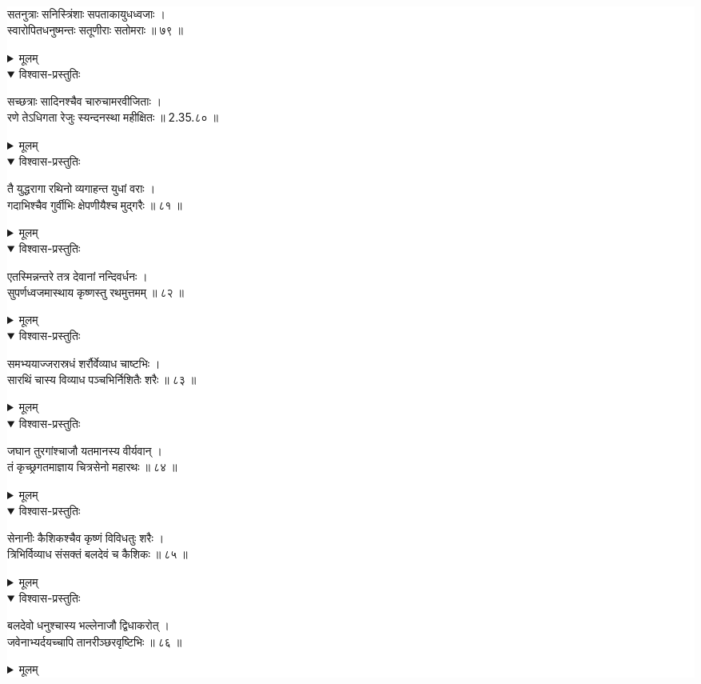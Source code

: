 सतनुत्राः सनिस्त्रिंशाः सपताकायुधध्वजाः ।  
स्वारोपितधनुष्मन्तः सतूणीराः सतोमराः ॥ ७९ ॥
</details>

<details><summary>मूलम्</summary></details>

<details open><summary>विश्वास-प्रस्तुतिः</summary>

सच्छत्राः सादिनश्चैव चारुचामरवीजिताः ।  
रणे तेऽधिगता रेजुः स्यन्दनस्था महीक्षितः ॥ 2.35.८० ॥
</details>

<details><summary>मूलम्</summary></details>

<details open><summary>विश्वास-प्रस्तुतिः</summary>

तै युद्धरागा रथिनो व्यगाहन्त युधां वराः ।  
गदाभिश्चैव गुर्वीभिः क्षेपणीयैश्च मुद्गरैः ॥ ८१ ॥
</details>

<details><summary>मूलम्</summary></details>

<details open><summary>विश्वास-प्रस्तुतिः</summary>

एतस्मिन्नन्तरे तत्र देवानां नन्दिवर्धनः ।  
सुपर्णध्वजमास्थाय कृष्णस्तु रथमुत्तमम् ॥ ८२ ॥
</details>

<details><summary>मूलम्</summary></details>

<details open><summary>विश्वास-प्रस्तुतिः</summary>

समभ्ययाज्जरास्रधं शर्रौर्वेव्याध चाष्टभिः ।  
सारथिं चास्य विव्याध पञ्चभिर्निशितैः शरैः ॥ ८३ ॥
</details>

<details><summary>मूलम्</summary></details>

<details open><summary>विश्वास-प्रस्तुतिः</summary>

जघान तुरगांश्चाजौ यतमानस्य वीर्यवान् ।  
तं कृच्छ्रगतमाज्ञाय चित्रसेनो महारथः ॥ ८४ ॥
</details>

<details><summary>मूलम्</summary></details>

<details open><summary>विश्वास-प्रस्तुतिः</summary>

सेनानीः कैशिकश्चैव कृष्णं विविधतुः शरैः ।  
त्रिभिर्विव्याध संसक्तं बलदेवं च कैशिकः ॥ ८५ ॥
</details>

<details><summary>मूलम्</summary></details>

<details open><summary>विश्वास-प्रस्तुतिः</summary>

बलदेवो धनुश्चास्य भल्लेनाजौ द्विधाकरोत् ।  
जवेनाभ्यर्दयच्चापि तानरीञ्छरवृष्टिभिः ॥ ८६ ॥
</details>

<details><summary>मूलम्</summary></details>
